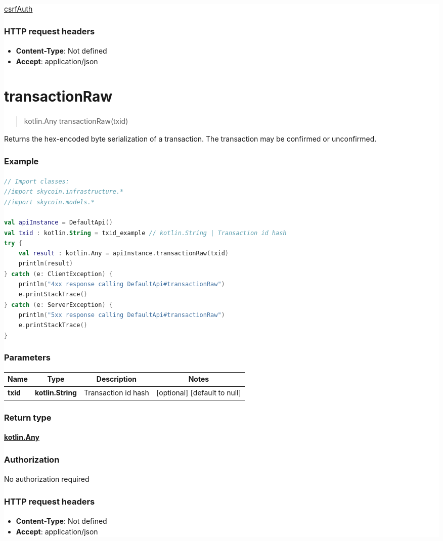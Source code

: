[csrfAuth](../README.md#csrfAuth)

### HTTP request headers

 - **Content-Type**: Not defined
 - **Accept**: application/json

<a name="transactionRaw"></a>
# **transactionRaw**
> kotlin.Any transactionRaw(txid)

Returns the hex-encoded byte serialization of a transaction. The transaction may be confirmed or unconfirmed.

### Example
```kotlin
// Import classes:
//import skycoin.infrastructure.*
//import skycoin.models.*

val apiInstance = DefaultApi()
val txid : kotlin.String = txid_example // kotlin.String | Transaction id hash
try {
    val result : kotlin.Any = apiInstance.transactionRaw(txid)
    println(result)
} catch (e: ClientException) {
    println("4xx response calling DefaultApi#transactionRaw")
    e.printStackTrace()
} catch (e: ServerException) {
    println("5xx response calling DefaultApi#transactionRaw")
    e.printStackTrace()
}
```

### Parameters

Name | Type | Description  | Notes
------------- | ------------- | ------------- | -------------
 **txid** | **kotlin.String**| Transaction id hash | [optional] [default to null]

### Return type

[**kotlin.Any**](kotlin.Any.md)

### Authorization

No authorization required

### HTTP request headers

 - **Content-Type**: Not defined
 - **Accept**: application/json
